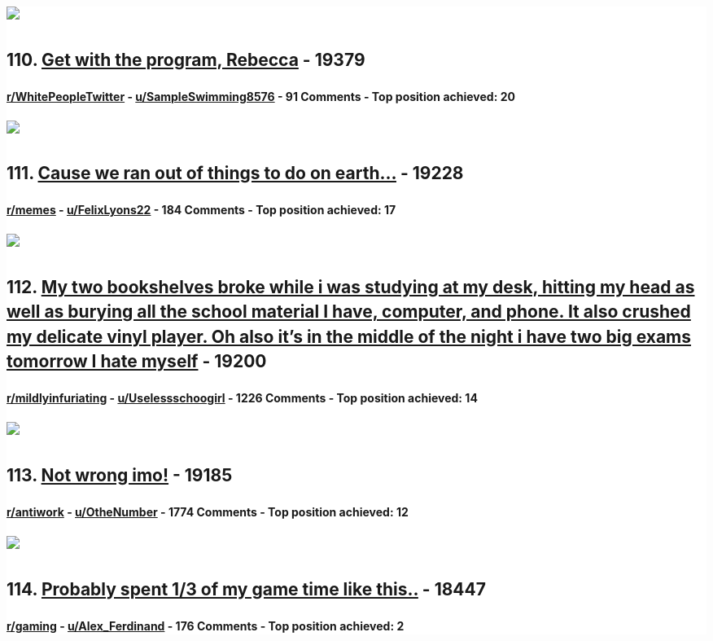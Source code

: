 <a href="https://i.imgur.com/XHrM3WI.jpg"><img src="https://a.thumbs.redditmedia.com/OIWh6neCS7h3l60_4hCj4JcDQE8QyaUMufmk7P4f6K0.jpg"></img></a>

## 110. [Get with the program, Rebecca](http://reddit.com/r/WhitePeopleTwitter/comments/ub4mkl/get_with_the_program_rebecca/) - 19379
#### [r/WhitePeopleTwitter](http://reddit.com/r/WhitePeopleTwitter) - [u/SampleSwimming8576](http://reddit.com/u/SampleSwimming8576) - 91 Comments - Top position achieved: 20

<a href="https://i.redd.it/43xziqm2njv81.jpg"><img src="https://b.thumbs.redditmedia.com/qpM-CWsHsH0uvFtnurnTYTAHTIx38xQQeV9blstaFlk.jpg"></img></a>

## 111. [Cause we ran out of things to do on earth…](http://reddit.com/r/memes/comments/uant04/cause_we_ran_out_of_things_to_do_on_earth/) - 19228
#### [r/memes](http://reddit.com/r/memes) - [u/FelixLyons22](http://reddit.com/u/FelixLyons22) - 184 Comments - Top position achieved: 17

<a href="https://i.redd.it/ddu0tnkdzev81.gif"><img src="https://b.thumbs.redditmedia.com/1DKhZ6ieQPvAJ6qqcIlymwWBQKmkv19ZdSEeu9Bji6M.jpg"></img></a>

## 112. [My two bookshelves broke while i was studying at my desk, hitting my head as well as burying all the school material I have, computer, and phone. It also crushed my delicate vinyl player. Oh also it’s in the middle of the night i have two big exams tomorrow I hate myself](http://reddit.com/r/mildlyinfuriating/comments/ub6iqj/my_two_bookshelves_broke_while_i_was_studying_at/) - 19200
#### [r/mildlyinfuriating](http://reddit.com/r/mildlyinfuriating) - [u/Uselessschoogirl](http://reddit.com/u/Uselessschoogirl) - 1226 Comments - Top position achieved: 14

<a href="https://i.redd.it/3765alad3kv81.jpg"><img src="https://b.thumbs.redditmedia.com/dntT9SpHPyIvITrA8gz5LOiZ9vkKe1MgUdn_Bn9qtMg.jpg"></img></a>

## 113. [Not wrong imo!](http://reddit.com/r/antiwork/comments/uaud3a/not_wrong_imo/) - 19185
#### [r/antiwork](http://reddit.com/r/antiwork) - [u/OtheNumber](http://reddit.com/u/OtheNumber) - 1774 Comments - Top position achieved: 12

<a href="https://i.redd.it/5gx4w6kqt7v61.jpg"><img src="https://b.thumbs.redditmedia.com/Mi9R1jNzlKK6Km0AnH0dC5-nE8gAnArFztkIDfiyKXY.jpg"></img></a>

## 114. [Probably spent 1/3 of my game time like this..](http://reddit.com/r/gaming/comments/uarkyc/probably_spent_13_of_my_game_time_like_this/) - 18447
#### [r/gaming](http://reddit.com/r/gaming) - [u/Alex_Ferdinand](http://reddit.com/u/Alex_Ferdinand) - 176 Comments - Top position achieved: 2
